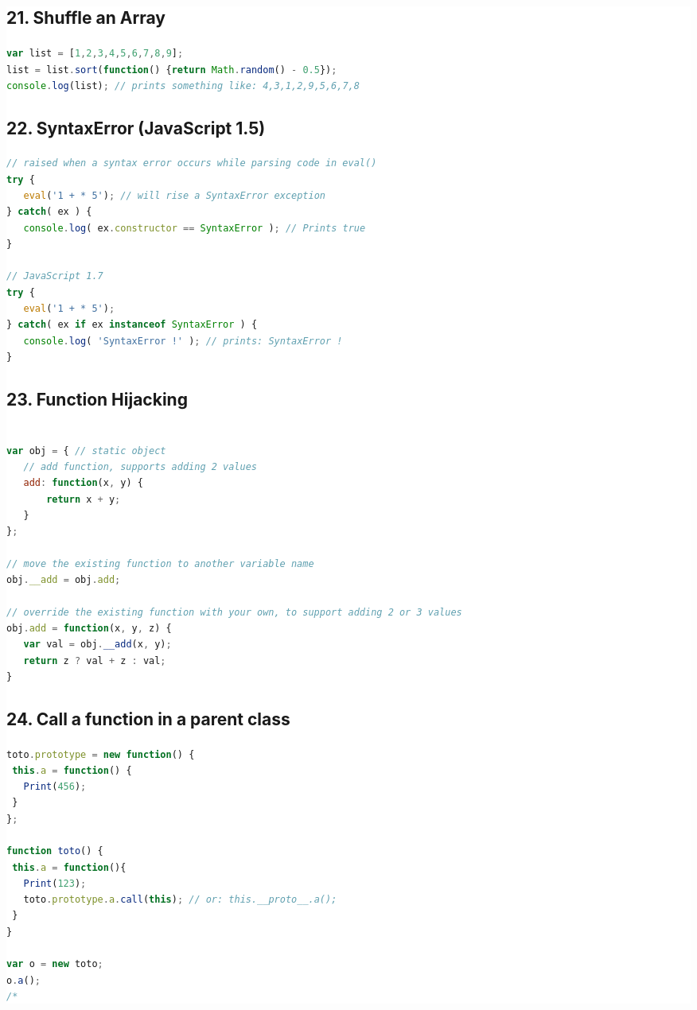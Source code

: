 ## 21. Shuffle an Array
 ```javascript
var list = [1,2,3,4,5,6,7,8,9];
list = list.sort(function() {return Math.random() - 0.5});
console.log(list); // prints something like: 4,3,1,2,9,5,6,7,8
 ```

## 22. SyntaxError (JavaScript 1.5)
 ```javascript
// raised when a syntax error occurs while parsing code in eval()
try {
	eval('1 + * 5'); // will rise a SyntaxError exception
} catch( ex ) {
	console.log( ex.constructor == SyntaxError ); // Prints true
}

// JavaScript 1.7
try {
	eval('1 + * 5');
} catch( ex if ex instanceof SyntaxError ) {
	console.log( 'SyntaxError !' ); // prints: SyntaxError !
}
 ```

## 23. Function Hijacking
 ```javascript

var obj = { // static object  
    // add function, supports adding 2 values  
    add: function(x, y) {  
        return x + y;  
    }  
};  
      
// move the existing function to another variable name  
obj.__add = obj.add;  
      
// override the existing function with your own, to support adding 2 or 3 values  
obj.add = function(x, y, z) {  
    var val = obj.__add(x, y);  
    return z ? val + z : val;  
}
 ```

## 24. Call a function in a parent class
 ```javascript
toto.prototype = new function() {
  this.a = function() {
    Print(456);
  }
};

function toto() {
  this.a = function(){
    Print(123);
    toto.prototype.a.call(this); // or: this.__proto__.a();
  }
}

var o = new toto;
o.a();
/*
 ```